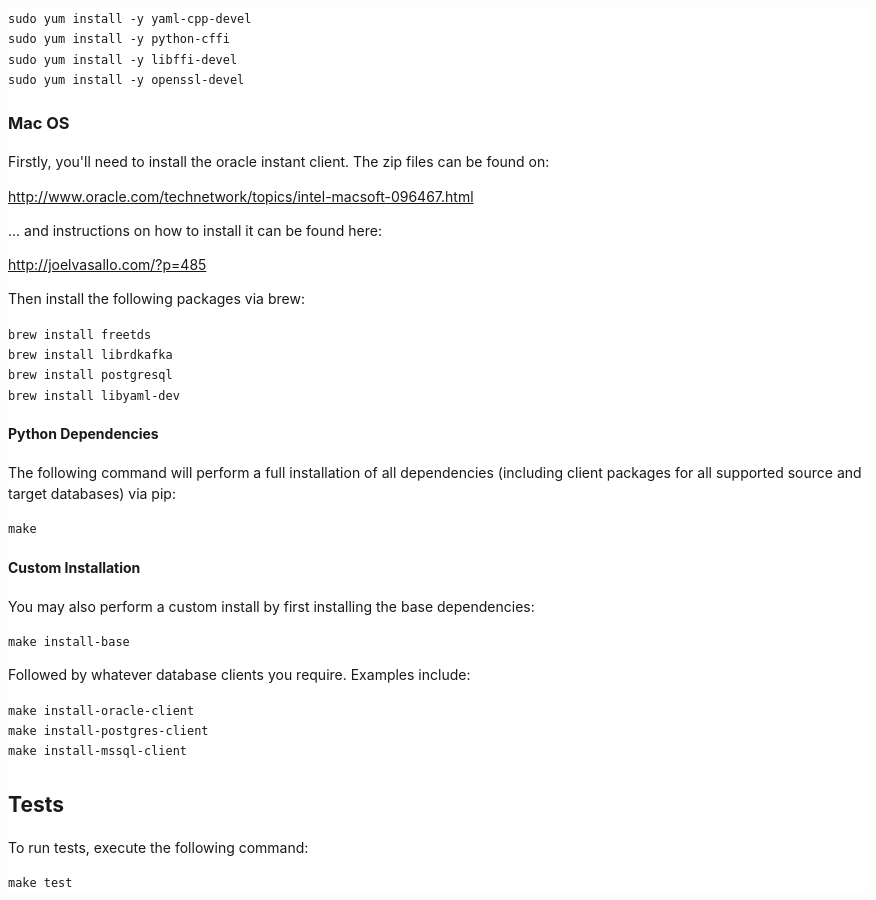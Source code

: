 ```
sudo yum install -y yaml-cpp-devel
sudo yum install -y python-cffi
sudo yum install -y libffi-devel
sudo yum install -y openssl-devel
```

### Mac OS

Firstly, you'll need to install the oracle instant client.
The zip files can be found on:

http://www.oracle.com/technetwork/topics/intel-macsoft-096467.html

... and instructions on how to install it can be found here:

http://joelvasallo.com/?p=485

Then install the following packages via brew:

```
brew install freetds
brew install librdkafka
brew install postgresql
brew install libyaml-dev
```

#### Python Dependencies

The following command will perform a full installation of all dependencies
(including client packages for all supported source and target databases)
via pip:

```
make
```

#### Custom Installation

You may also perform a custom install by first installing the base
dependencies:

```
make install-base
```

Followed by whatever database clients you require. Examples include:

```
make install-oracle-client
make install-postgres-client
make install-mssql-client
```

## Tests

To run tests, execute the following command:

```
make test
```
